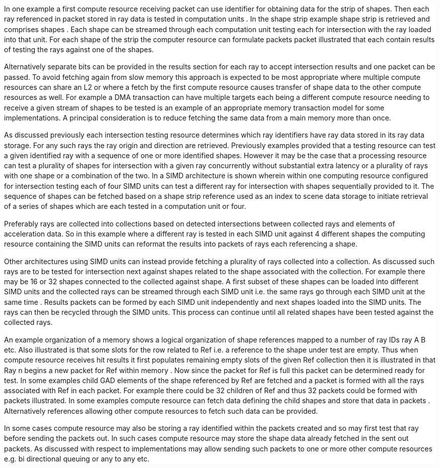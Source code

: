 In one example a first compute resource receiving packet can use identifier for obtaining data for the strip of shapes. Then each ray referenced in packet stored in ray data is tested in computation units . In the shape strip example shape strip is retrieved and comprises shapes . Each shape can be streamed through each computation unit testing each for intersection with the ray loaded into that unit. For each shape of the strip the computer resource can formulate packets packet illustrated that each contain results of testing the rays against one of the shapes.

Alternatively separate bits can be provided in the results section for each ray to accept intersection results and one packet can be passed. To avoid fetching again from slow memory this approach is expected to be most appropriate where multiple compute resources can share an L2 or where a fetch by the first compute resource causes transfer of shape data to the other compute resources as well. For example a DMA transaction can have multiple targets each being a different compute resource needing to receive a given stream of shapes to be tested is an example of an appropriate memory transaction model for some implementations. A principal consideration is to reduce fetching the same data from a main memory more than once.

As discussed previously each intersection testing resource determines which ray identifiers have ray data stored in its ray data storage. For any such rays the ray origin and direction are retrieved. Previously examples provided that a testing resource can test a given identified ray with a sequence of one or more identified shapes. However it may be the case that a processing resource can test a plurality of shapes for intersection with a given ray concurrently without substantial extra latency or a plurality of rays with one shape or a combination of the two. In a SIMD architecture is shown wherein within one computing resource configured for intersection testing each of four SIMD units can test a different ray for intersection with shapes sequentially provided to it. The sequence of shapes can be fetched based on a shape strip reference used as an index to scene data storage to initiate retrieval of a series of shapes which are each tested in a computation unit or four.

Preferably rays are collected into collections based on detected intersections between collected rays and elements of acceleration data. So in this example where a different ray is tested in each SIMD unit against 4 different shapes the computing resource containing the SIMD units can reformat the results into packets of rays each referencing a shape.

Other architectures using SIMD units can instead provide fetching a plurality of rays collected into a collection. As discussed such rays are to be tested for intersection next against shapes related to the shape associated with the collection. For example there may be 16 or 32 shapes connected to the collected against shape. A first subset of these shapes can be loaded into different SIMD units and the collected rays can be streamed through each SIMD unit i.e. the same rays go through each SIMD unit at the same time . Results packets can be formed by each SIMD unit independently and next shapes loaded into the SIMD units. The rays can then be recycled through the SIMD units. This process can continue until all related shapes have been tested against the collected rays.

An example organization of a memory shows a logical organization of shape references mapped to a number of ray IDs ray A B etc. Also illustrated is that some slots for the row related to Ref i.e. a reference to the shape under test are empty. Thus when compute resource receives hit results it first populates remaining empty slots of the given Ref collection then it is illustrated in that Ray n begins a new packet for Ref within memory . Now since the packet for Ref is full this packet can be determined ready for test. In some examples child GAD elements of the shape referenced by Ref are fetched and a packet is formed with all the rays associated with Ref in each packet. For example there could be 32 children of Ref and thus 32 packets could be formed with packets illustrated. In some examples compute resource can fetch data defining the child shapes and store that data in packets . Alternatively references allowing other compute resources to fetch such data can be provided.

In some cases compute resource may also be storing a ray identified within the packets created and so may first test that ray before sending the packets out. In such cases compute resource may store the shape data already fetched in the sent out packets. As discussed with respect to implementations may allow sending such packets to one or more other compute resources e.g. bi directional queuing or any to any etc.

